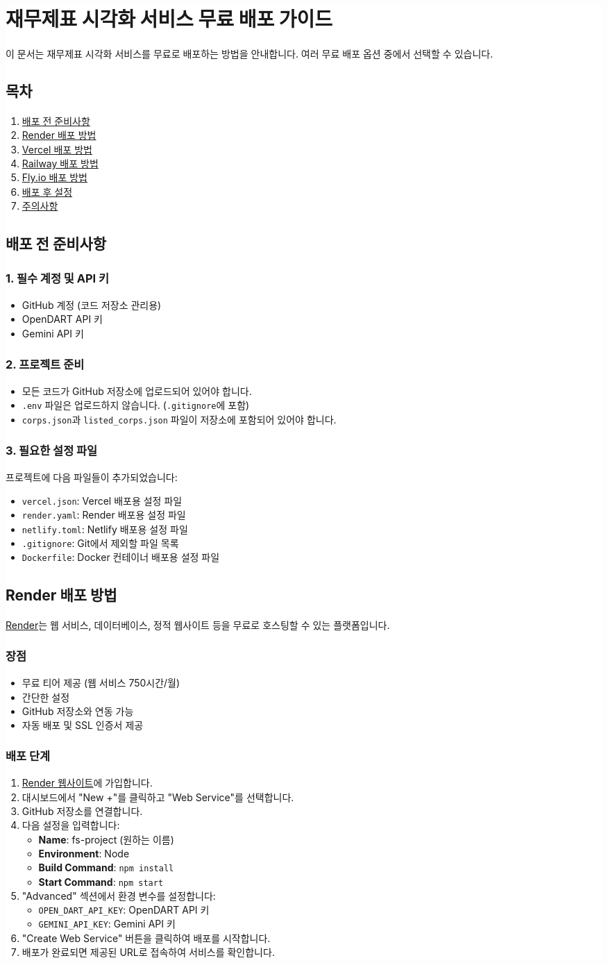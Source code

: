 # 재무제표 시각화 서비스 무료 배포 가이드

이 문서는 재무제표 시각화 서비스를 무료로 배포하는 방법을 안내합니다. 여러 무료 배포 옵션 중에서 선택할 수 있습니다.

## 목차
1. [배포 전 준비사항](#배포-전-준비사항)
2. [Render 배포 방법](#render-배포-방법)
3. [Vercel 배포 방법](#vercel-배포-방법)
4. [Railway 배포 방법](#railway-배포-방법)
5. [Fly.io 배포 방법](#flyio-배포-방법)
6. [배포 후 설정](#배포-후-설정)
7. [주의사항](#주의사항)

## 배포 전 준비사항

### 1. 필수 계정 및 API 키
- GitHub 계정 (코드 저장소 관리용)
- OpenDART API 키
- Gemini API 키

### 2. 프로젝트 준비
- 모든 코드가 GitHub 저장소에 업로드되어 있어야 합니다.
- `.env` 파일은 업로드하지 않습니다. (`.gitignore`에 포함)
- `corps.json`과 `listed_corps.json` 파일이 저장소에 포함되어 있어야 합니다.

### 3. 필요한 설정 파일
프로젝트에 다음 파일들이 추가되었습니다:
- `vercel.json`: Vercel 배포용 설정 파일
- `render.yaml`: Render 배포용 설정 파일
- `netlify.toml`: Netlify 배포용 설정 파일
- `.gitignore`: Git에서 제외할 파일 목록
- `Dockerfile`: Docker 컨테이너 배포용 설정 파일

## Render 배포 방법

[Render](https://render.com/)는 웹 서비스, 데이터베이스, 정적 웹사이트 등을 무료로 호스팅할 수 있는 플랫폼입니다.

### 장점
- 무료 티어 제공 (웹 서비스 750시간/월)
- 간단한 설정
- GitHub 저장소와 연동 가능
- 자동 배포 및 SSL 인증서 제공

### 배포 단계
1. [Render 웹사이트](https://render.com/)에 가입합니다.
2. 대시보드에서 "New +"를 클릭하고 "Web Service"를 선택합니다.
3. GitHub 저장소를 연결합니다.
4. 다음 설정을 입력합니다:
   - **Name**: fs-project (원하는 이름)
   - **Environment**: Node
   - **Build Command**: `npm install`
   - **Start Command**: `npm start`
5. "Advanced" 섹션에서 환경 변수를 설정합니다:
   - `OPEN_DART_API_KEY`: OpenDART API 키
   - `GEMINI_API_KEY`: Gemini API 키
6. "Create Web Service" 버튼을 클릭하여 배포를 시작합니다.
7. 배포가 완료되면 제공된 URL로 접속하여 서비스를 확인합니다.
